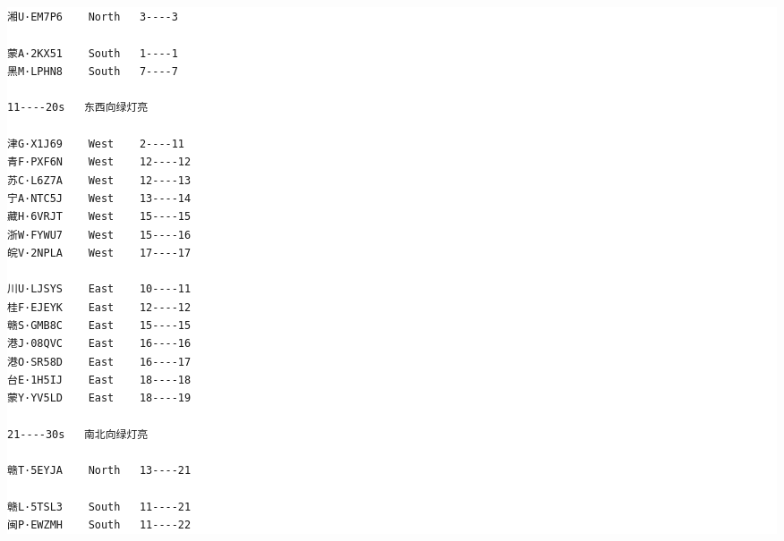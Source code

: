 ```
湘U·EM7P6	North	3----3

蒙A·2KX51	South	1----1
黑M·LPHN8	South	7----7

11----20s	东西向绿灯亮

津G·X1J69	West	2----11
青F·PXF6N	West	12----12
苏C·L6Z7A	West	12----13
宁A·NTC5J	West	13----14
藏H·6VRJT	West	15----15
浙W·FYWU7	West	15----16
皖V·2NPLA	West	17----17

川U·LJSYS	East	10----11
桂F·EJEYK	East	12----12
赣S·GMB8C	East	15----15
港J·08QVC	East	16----16
港O·SR58D	East	16----17
台E·1H5IJ	East	18----18
蒙Y·YV5LD	East	18----19

21----30s	南北向绿灯亮

赣T·5EYJA	North	13----21

赣L·5TSL3	South	11----21
闽P·EWZMH	South	11----22
```
